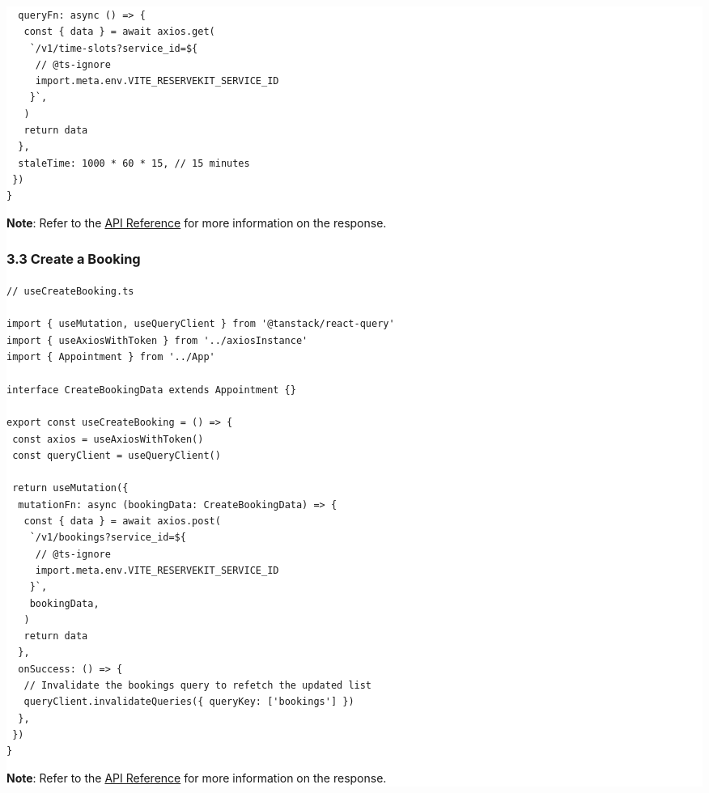 ```tsx
  queryFn: async () => {
   const { data } = await axios.get(
    `/v1/time-slots?service_id=${
     // @ts-ignore
     import.meta.env.VITE_RESERVEKIT_SERVICE_ID
    }`,
   )
   return data
  },
  staleTime: 1000 * 60 * 15, // 15 minutes
 })
}
```

**Note**: Refer to the [API Reference](/docs/api/#tag/time-slots) for more information on
the response.

### 3.3 Create a Booking

```tsx
// useCreateBooking.ts

import { useMutation, useQueryClient } from '@tanstack/react-query'
import { useAxiosWithToken } from '../axiosInstance'
import { Appointment } from '../App'

interface CreateBookingData extends Appointment {}

export const useCreateBooking = () => {
 const axios = useAxiosWithToken()
 const queryClient = useQueryClient()

 return useMutation({
  mutationFn: async (bookingData: CreateBookingData) => {
   const { data } = await axios.post(
    `/v1/bookings?service_id=${
     // @ts-ignore
     import.meta.env.VITE_RESERVEKIT_SERVICE_ID
    }`,
    bookingData,
   )
   return data
  },
  onSuccess: () => {
   // Invalidate the bookings query to refetch the updated list
   queryClient.invalidateQueries({ queryKey: ['bookings'] })
  },
 })
}
```

**Note**: Refer to the [API Reference](/docs/api/#tag/bookings) for more information on
the response.


   [name]: value,